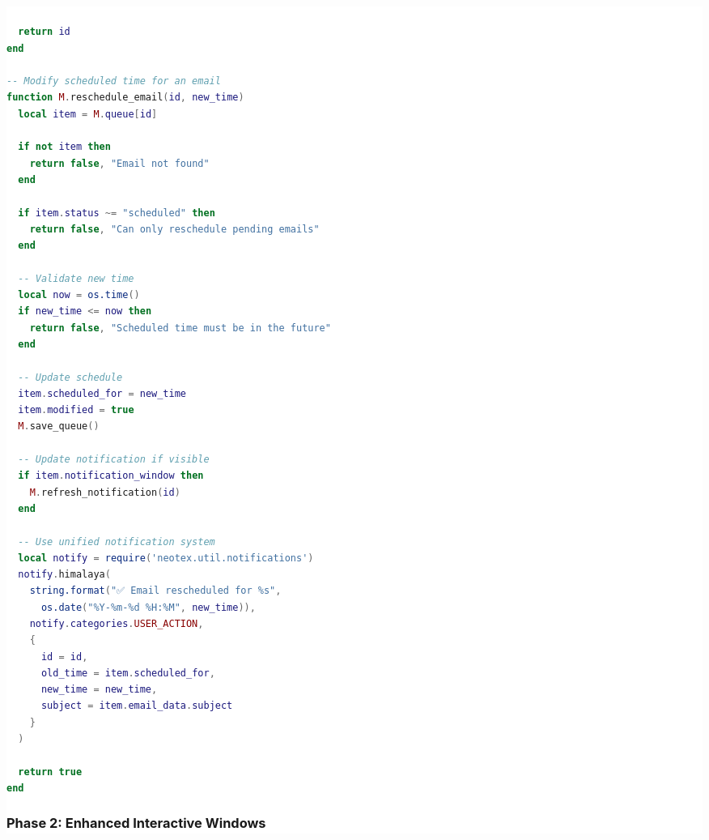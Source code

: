 ```lua
  
  return id
end

-- Modify scheduled time for an email
function M.reschedule_email(id, new_time)
  local item = M.queue[id]
  
  if not item then
    return false, "Email not found"
  end
  
  if item.status ~= "scheduled" then
    return false, "Can only reschedule pending emails"
  end
  
  -- Validate new time
  local now = os.time()
  if new_time <= now then
    return false, "Scheduled time must be in the future"
  end
  
  -- Update schedule
  item.scheduled_for = new_time
  item.modified = true
  M.save_queue()
  
  -- Update notification if visible
  if item.notification_window then
    M.refresh_notification(id)
  end
  
  -- Use unified notification system
  local notify = require('neotex.util.notifications')
  notify.himalaya(
    string.format("✅ Email rescheduled for %s", 
      os.date("%Y-%m-%d %H:%M", new_time)),
    notify.categories.USER_ACTION,
    {
      id = id,
      old_time = item.scheduled_for,
      new_time = new_time,
      subject = item.email_data.subject
    }
  )
  
  return true
end
```

### Phase 2: Enhanced Interactive Windows
